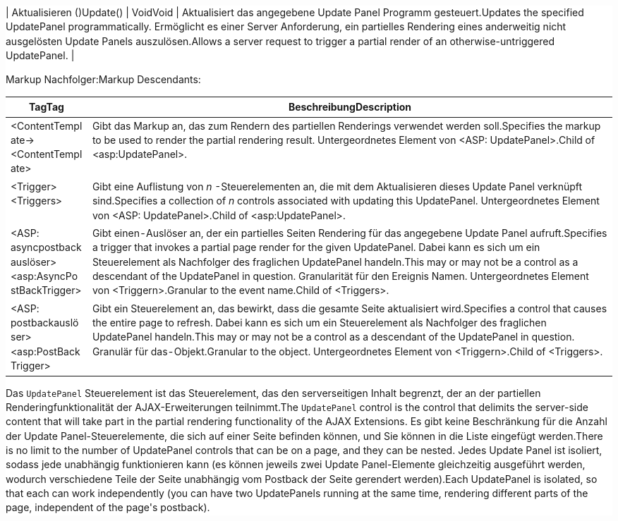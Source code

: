 | <span data-ttu-id="d8b14-308">Aktualisieren ()</span><span class="sxs-lookup"><span data-stu-id="d8b14-308">Update()</span></span> | <span data-ttu-id="d8b14-309">Void</span><span class="sxs-lookup"><span data-stu-id="d8b14-309">Void</span></span> | <span data-ttu-id="d8b14-310">Aktualisiert das angegebene Update Panel Programm gesteuert.</span><span class="sxs-lookup"><span data-stu-id="d8b14-310">Updates the specified UpdatePanel programmatically.</span></span> <span data-ttu-id="d8b14-311">Ermöglicht es einer Server Anforderung, ein partielles Rendering eines anderweitig nicht ausgelösten Update Panels auszulösen.</span><span class="sxs-lookup"><span data-stu-id="d8b14-311">Allows a server request to trigger a partial render of an otherwise-untriggered UpdatePanel.</span></span> |

<span data-ttu-id="d8b14-312">Markup Nachfolger:</span><span class="sxs-lookup"><span data-stu-id="d8b14-312">Markup Descendants:</span></span>

| <span data-ttu-id="d8b14-313">**Tag**</span><span class="sxs-lookup"><span data-stu-id="d8b14-313">**Tag**</span></span> | <span data-ttu-id="d8b14-314">**Beschreibung**</span><span class="sxs-lookup"><span data-stu-id="d8b14-314">**Description**</span></span> |
| --- | --- |
| <span data-ttu-id="d8b14-315">&lt;ContentTemplate-&gt;</span><span class="sxs-lookup"><span data-stu-id="d8b14-315">&lt;ContentTemplate&gt;</span></span> | <span data-ttu-id="d8b14-316">Gibt das Markup an, das zum Rendern des partiellen Renderings verwendet werden soll.</span><span class="sxs-lookup"><span data-stu-id="d8b14-316">Specifies the markup to be used to render the partial rendering result.</span></span> <span data-ttu-id="d8b14-317">Untergeordnetes Element von &lt;ASP: UpdatePanel&gt;.</span><span class="sxs-lookup"><span data-stu-id="d8b14-317">Child of &lt;asp:UpdatePanel&gt;.</span></span> |
| <span data-ttu-id="d8b14-318">&lt;Trigger&gt;</span><span class="sxs-lookup"><span data-stu-id="d8b14-318">&lt;Triggers&gt;</span></span> | <span data-ttu-id="d8b14-319">Gibt eine Auflistung von *n* -Steuerelementen an, die mit dem Aktualisieren dieses Update Panel verknüpft sind.</span><span class="sxs-lookup"><span data-stu-id="d8b14-319">Specifies a collection of *n* controls associated with updating this UpdatePanel.</span></span> <span data-ttu-id="d8b14-320">Untergeordnetes Element von &lt;ASP: UpdatePanel&gt;.</span><span class="sxs-lookup"><span data-stu-id="d8b14-320">Child of &lt;asp:UpdatePanel&gt;.</span></span> |
| <span data-ttu-id="d8b14-321">&lt;ASP: asyncpostbackauslöser&gt;</span><span class="sxs-lookup"><span data-stu-id="d8b14-321">&lt;asp:AsyncPostBackTrigger&gt;</span></span> | <span data-ttu-id="d8b14-322">Gibt einen-Auslöser an, der ein partielles Seiten Rendering für das angegebene Update Panel aufruft.</span><span class="sxs-lookup"><span data-stu-id="d8b14-322">Specifies a trigger that invokes a partial page render for the given UpdatePanel.</span></span> <span data-ttu-id="d8b14-323">Dabei kann es sich um ein Steuerelement als Nachfolger des fraglichen UpdatePanel handeln.</span><span class="sxs-lookup"><span data-stu-id="d8b14-323">This may or may not be a control as a descendant of the UpdatePanel in question.</span></span> <span data-ttu-id="d8b14-324">Granularität für den Ereignis Namen. Untergeordnetes Element von &lt;Triggern&gt;.</span><span class="sxs-lookup"><span data-stu-id="d8b14-324">Granular to the event name.Child of &lt;Triggers&gt;.</span></span> |
| <span data-ttu-id="d8b14-325">&lt;ASP: postbackauslöser&gt;</span><span class="sxs-lookup"><span data-stu-id="d8b14-325">&lt;asp:PostBackTrigger&gt;</span></span> | <span data-ttu-id="d8b14-326">Gibt ein Steuerelement an, das bewirkt, dass die gesamte Seite aktualisiert wird.</span><span class="sxs-lookup"><span data-stu-id="d8b14-326">Specifies a control that causes the entire page to refresh.</span></span> <span data-ttu-id="d8b14-327">Dabei kann es sich um ein Steuerelement als Nachfolger des fraglichen UpdatePanel handeln.</span><span class="sxs-lookup"><span data-stu-id="d8b14-327">This may or may not be a control as a descendant of the UpdatePanel in question.</span></span> <span data-ttu-id="d8b14-328">Granulär für das-Objekt.</span><span class="sxs-lookup"><span data-stu-id="d8b14-328">Granular to the object.</span></span> <span data-ttu-id="d8b14-329">Untergeordnetes Element von &lt;Triggern&gt;.</span><span class="sxs-lookup"><span data-stu-id="d8b14-329">Child of &lt;Triggers&gt;.</span></span> |

<span data-ttu-id="d8b14-330">Das `UpdatePanel` Steuerelement ist das Steuerelement, das den serverseitigen Inhalt begrenzt, der an der partiellen Renderingfunktionalität der AJAX-Erweiterungen teilnimmt.</span><span class="sxs-lookup"><span data-stu-id="d8b14-330">The `UpdatePanel` control is the control that delimits the server-side content that will take part in the partial rendering functionality of the AJAX Extensions.</span></span> <span data-ttu-id="d8b14-331">Es gibt keine Beschränkung für die Anzahl der Update Panel-Steuerelemente, die sich auf einer Seite befinden können, und Sie können in die Liste eingefügt werden.</span><span class="sxs-lookup"><span data-stu-id="d8b14-331">There is no limit to the number of UpdatePanel controls that can be on a page, and they can be nested.</span></span> <span data-ttu-id="d8b14-332">Jedes Update Panel ist isoliert, sodass jede unabhängig funktionieren kann (es können jeweils zwei Update Panel-Elemente gleichzeitig ausgeführt werden, wodurch verschiedene Teile der Seite unabhängig vom Postback der Seite gerendert werden).</span><span class="sxs-lookup"><span data-stu-id="d8b14-332">Each UpdatePanel is isolated, so that each can work independently (you can have two UpdatePanels running at the same time, rendering different parts of the page, independent of the page's postback).</span></span>
